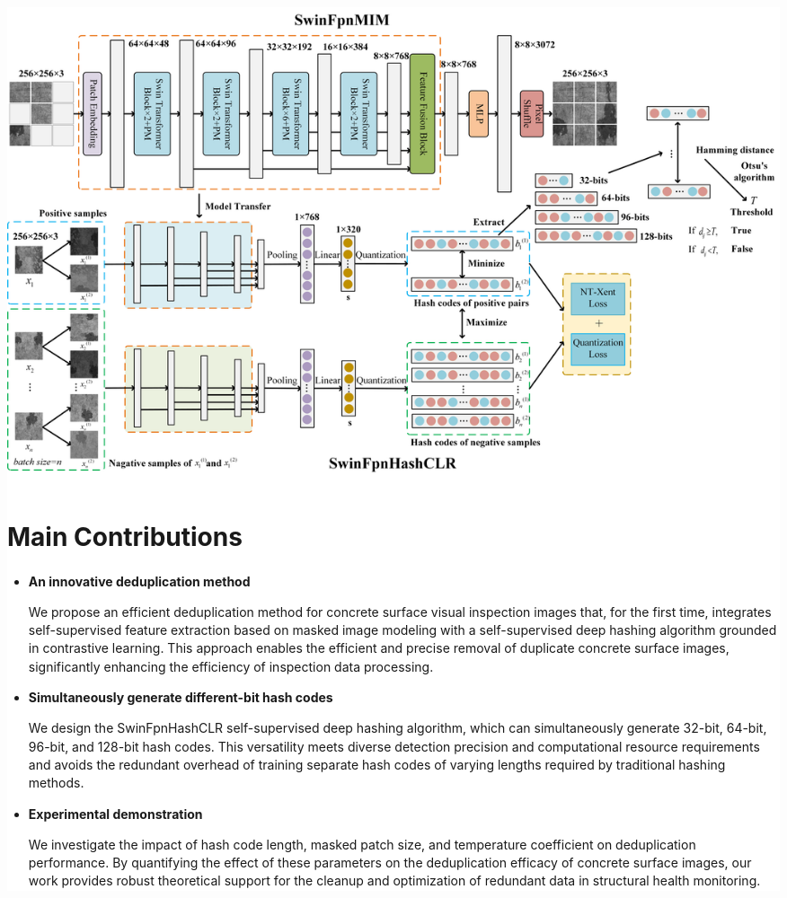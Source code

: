 ![](overall.png)

# Main Contributions

- **An innovative deduplication method**

  We propose an efficient deduplication method for concrete surface visual inspection images that, for the first time, integrates self-supervised feature extraction based on masked image modeling with a self-supervised deep hashing algorithm grounded in contrastive learning. This approach enables the efficient and precise removal of duplicate concrete surface images, significantly enhancing the efficiency of inspection data processing.

- **Simultaneously generate different-bit hash codes**

  We design the SwinFpnHashCLR self-supervised deep hashing algorithm, which can simultaneously generate 32-bit, 64-bit, 96-bit, and 128-bit hash codes. This versatility meets diverse detection precision and computational resource requirements and avoids the redundant overhead of training separate hash codes of varying lengths required by traditional hashing methods.

- **Experimental demonstration**

  We investigate the impact of hash code length, masked patch size, and temperature coefficient on deduplication performance. By quantifying the effect of these parameters on the deduplication efficacy of concrete surface images, our work provides robust theoretical support for the cleanup and optimization of redundant data in structural health monitoring.
